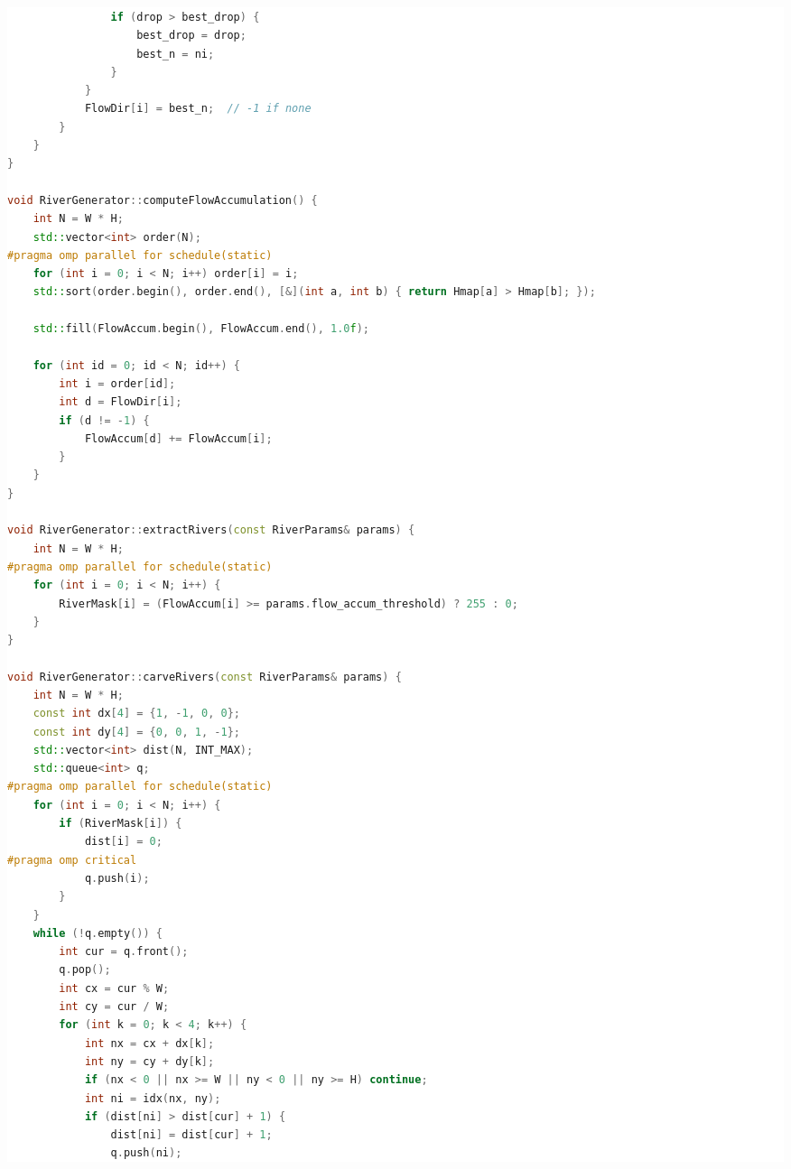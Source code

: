 ```cpp
				if (drop > best_drop) {
					best_drop = drop;
					best_n = ni;
				}
			}
			FlowDir[i] = best_n;  // -1 if none
		}
	}
}

void RiverGenerator::computeFlowAccumulation() {
	int N = W * H;
	std::vector<int> order(N);
#pragma omp parallel for schedule(static)
	for (int i = 0; i < N; i++) order[i] = i;
	std::sort(order.begin(), order.end(), [&](int a, int b) { return Hmap[a] > Hmap[b]; });

	std::fill(FlowAccum.begin(), FlowAccum.end(), 1.0f);

	for (int id = 0; id < N; id++) {
		int i = order[id];
		int d = FlowDir[i];
		if (d != -1) {
			FlowAccum[d] += FlowAccum[i];
		}
	}
}

void RiverGenerator::extractRivers(const RiverParams& params) {
	int N = W * H;
#pragma omp parallel for schedule(static)
	for (int i = 0; i < N; i++) {
		RiverMask[i] = (FlowAccum[i] >= params.flow_accum_threshold) ? 255 : 0;
	}
}

void RiverGenerator::carveRivers(const RiverParams& params) {
	int N = W * H;
	const int dx[4] = {1, -1, 0, 0};
	const int dy[4] = {0, 0, 1, -1};
	std::vector<int> dist(N, INT_MAX);
	std::queue<int> q;
#pragma omp parallel for schedule(static)
	for (int i = 0; i < N; i++) {
		if (RiverMask[i]) {
			dist[i] = 0;
#pragma omp critical
			q.push(i);
		}
	}
	while (!q.empty()) {
		int cur = q.front();
		q.pop();
		int cx = cur % W;
		int cy = cur / W;
		for (int k = 0; k < 4; k++) {
			int nx = cx + dx[k];
			int ny = cy + dy[k];
			if (nx < 0 || nx >= W || ny < 0 || ny >= H) continue;
			int ni = idx(nx, ny);
			if (dist[ni] > dist[cur] + 1) {
				dist[ni] = dist[cur] + 1;
				q.push(ni);
```